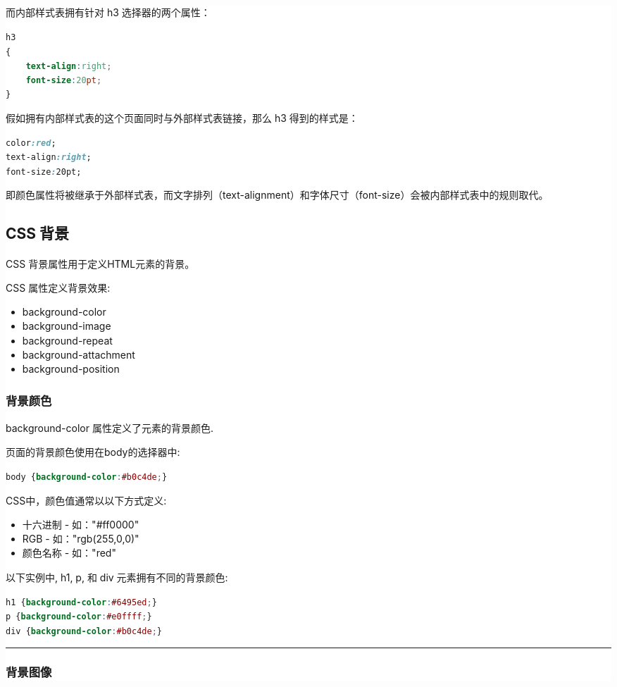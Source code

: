 而内部样式表拥有针对 h3 选择器的两个属性：

```css
h3
{
    text-align:right;
    font-size:20pt;
}
```

假如拥有内部样式表的这个页面同时与外部样式表链接，那么 h3 得到的样式是：

```css
color:red;
text-align:right;
font-size:20pt;
```

即颜色属性将被继承于外部样式表，而文字排列（text-alignment）和字体尺寸（font-size）会被内部样式表中的规则取代。

## CSS 背景

CSS 背景属性用于定义HTML元素的背景。

CSS 属性定义背景效果:

- background-color
- background-image
- background-repeat
- background-attachment
- background-position

### 背景颜色

background-color 属性定义了元素的背景颜色.

页面的背景颜色使用在body的选择器中:

```css
body {background-color:#b0c4de;}
```

CSS中，颜色值通常以以下方式定义:

- 十六进制 - 如："#ff0000"
- RGB - 如："rgb(255,0,0)"
- 颜色名称 - 如："red"

以下实例中, h1, p, 和 div 元素拥有不同的背景颜色:

```css
h1 {background-color:#6495ed;}
p {background-color:#e0ffff;}
div {background-color:#b0c4de;}
```

------

### 背景图像
